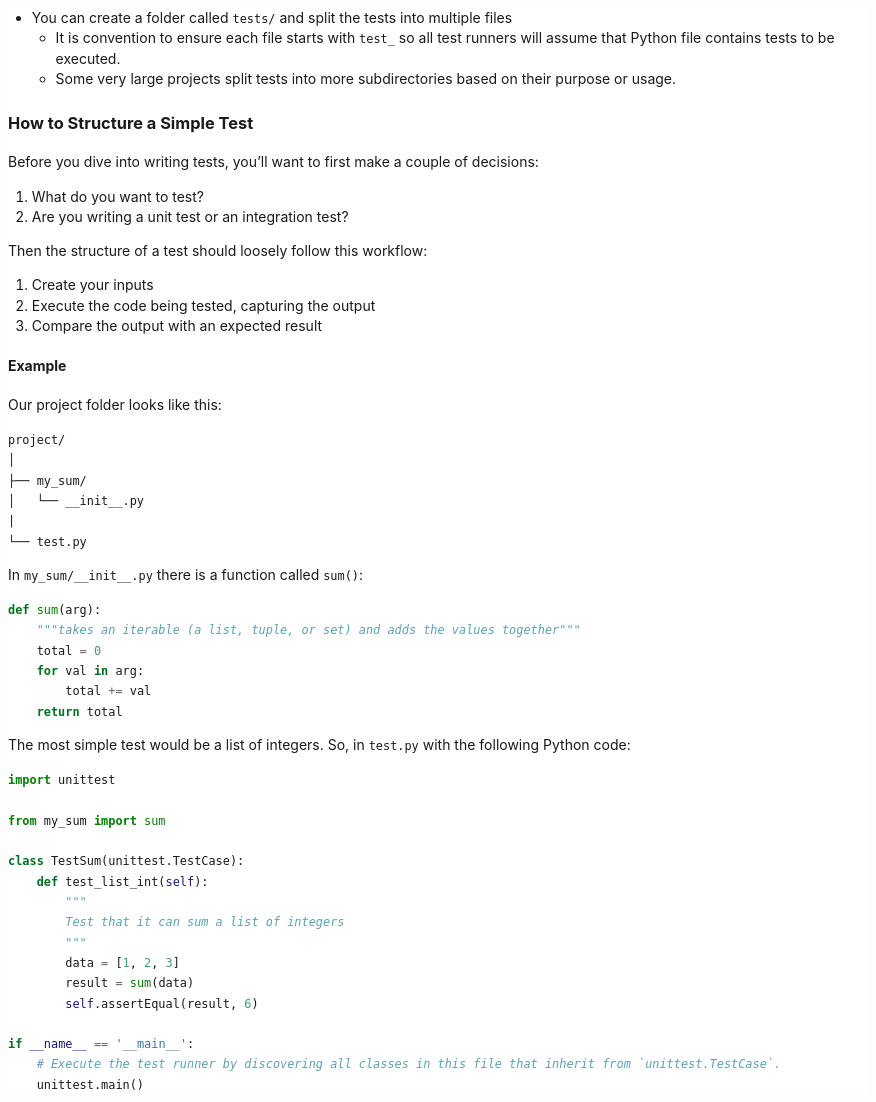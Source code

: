 - You can create a folder called `tests/` and split the tests into multiple files
  - It is convention to ensure each file starts with `test_` so all test runners will assume that Python file contains tests to be executed.
  - Some very large projects split tests into more subdirectories based on their purpose or usage.

### How to Structure a Simple Test

Before you dive into writing tests, you’ll want to first make a couple of decisions:

1. What do you want to test?
2. Are you writing a unit test or an integration test?

Then the structure of a test should loosely follow this workflow:

1. Create your inputs
2. Execute the code being tested, capturing the output
3. Compare the output with an expected result

#### Example

Our project folder looks like this:

```
project/
│
├── my_sum/
│   └── __init__.py
|
└── test.py
```

In `my_sum/__init__.py` there is a function called `sum()`:

```python
def sum(arg):
    """takes an iterable (a list, tuple, or set) and adds the values together"""
    total = 0
    for val in arg:
        total += val
    return total
```

The most simple test would be a list of integers. So, in `test.py` with the following Python code:

```python
import unittest

from my_sum import sum

class TestSum(unittest.TestCase):
    def test_list_int(self):
        """
        Test that it can sum a list of integers
        """
        data = [1, 2, 3]
        result = sum(data)
        self.assertEqual(result, 6)

if __name__ == '__main__':
    # Execute the test runner by discovering all classes in this file that inherit from `unittest.TestCase`.
    unittest.main()
```
